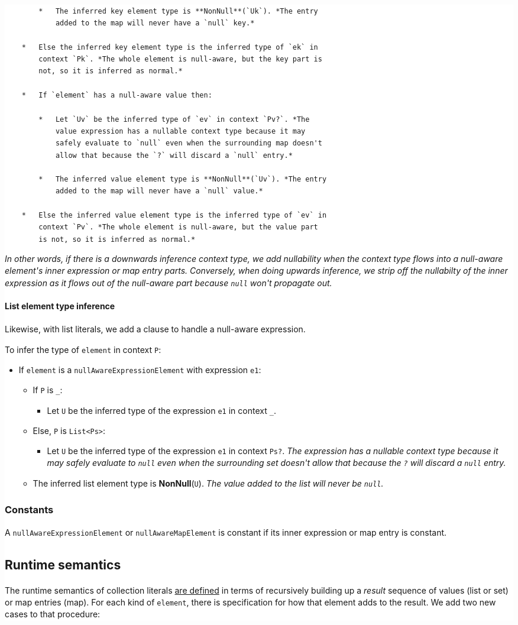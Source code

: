             *   The inferred key element type is **NonNull**(`Uk`). *The entry
                added to the map will never have a `null` key.*

        *   Else the inferred key element type is the inferred type of `ek` in
            context `Pk`. *The whole element is null-aware, but the key part is
            not, so it is inferred as normal.*

        *   If `element` has a null-aware value then:

            *   Let `Uv` be the inferred type of `ev` in context `Pv?`. *The
                value expression has a nullable context type because it may
                safely evaluate to `null` even when the surrounding map doesn't
                allow that because the `?` will discard a `null` entry.*

            *   The inferred value element type is **NonNull**(`Uv`). *The entry
                added to the map will never have a `null` value.*

        *   Else the inferred value element type is the inferred type of `ev` in
            context `Pv`. *The whole element is null-aware, but the value part
            is not, so it is inferred as normal.*

*In other words, if there is a downwards inference context type, we add
nullability when the context type flows into a null-aware element's inner
expression or map entry parts. Conversely, when doing upwards inference, we
strip off the nullabilty of the inner expression as it flows out of the
null-aware part because `null` won't propagate out.*

#### List element type inference

Likewise, with list literals, we add a clause to handle a null-aware expression.

To infer the type of `element` in context `P`:

*   If `element` is a `nullAwareExpressionElement` with expression `e1`:

    *   If `P` is `_`:

        *   Let `U` be the inferred type of the expression `e1` in context `_`.

    *   Else, `P` is `List<Ps>`:

        *   Let `U` be the inferred type of the expression `e1` in context
            `Ps?`. *The expression has a nullable context type because it may
            safely evaluate to `null` even when the surrounding set doesn't
            allow that because the `?` will discard a `null` entry.*

    *   The inferred list element type is **NonNull**(`U`). *The value added to
        the list will never be `null`.*

### Constants

A `nullAwareExpressionElement` or `nullAwareMapElement` is constant if its inner
expression or map entry is constant.

## Runtime semantics

The runtime semantics of collection literals [are
defined][unified-dynamic-element] in terms of recursively building up a *result*
sequence of values (list or set) or map entries (map). For each kind of
`element`, there is specification for how that element adds to the result. We
add two new cases to that procedure:


[unified]: https://github.com/dart-lang/language/blob/main/accepted/2.3/unified-collections/feature-specification.md
[323]: https://github.com/dart-lang/language/issues/323
[type inference]: https://github.com/dart-lang/language/blob/main/accepted/2.3/unified-collections/feature-specification.md#type-inference
[unified-dynamic-element]: https://github.com/dart-lang/language/blob/main/accepted/2.3/unified-collections/feature-specification.md#to-evaluate-a-collection-element